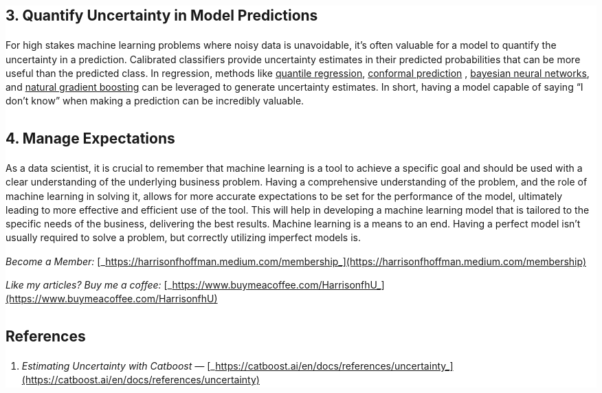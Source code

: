 ## 3\. Quantify Uncertainty in Model Predictions

For high stakes machine learning problems where noisy data is unavoidable, it’s often valuable for a model to quantify the uncertainty in a prediction. Calibrated classifiers provide uncertainty estimates in their predicted probabilities that can be more useful than the predicted class. In regression, methods like [quantile regression](https://en.wikipedia.org/wiki/Quantile_regression), [conformal prediction](https://en.wikipedia.org/wiki/Conformal_prediction) , [bayesian neural networks](https://towardsdatascience.com/bayesian-deep-learning-estimating-uncertainty-9907f5208cc0), and [natural gradient boosting](https://arxiv.org/pdf/1910.03225v1.pdf) can be leveraged to generate uncertainty estimates. In short, having a model capable of saying “I don’t know” when making a prediction can be incredibly valuable.

## 4\. Manage Expectations

As a data scientist, it is crucial to remember that machine learning is a tool to achieve a specific goal and should be used with a clear understanding of the underlying business problem. Having a comprehensive understanding of the problem, and the role of machine learning in solving it, allows for more accurate expectations to be set for the performance of the model, ultimately leading to more effective and efficient use of the tool. This will help in developing a machine learning model that is tailored to the specific needs of the business, delivering the best results. Machine learning is a means to an end. Having a perfect model isn’t usually required to solve a problem, but correctly utilizing imperfect models is.

_Become a Member:_ [_https://harrisonfhoffman.medium.com/membership_](https://harrisonfhoffman.medium.com/membership)

_Like my articles? Buy me a coffee:_ [_https://www.buymeacoffee.com/HarrisonfhU_](https://www.buymeacoffee.com/HarrisonfhU)

## References

1.  _Estimating Uncertainty with Catboost —_ [_https://catboost.ai/en/docs/references/uncertainty_](https://catboost.ai/en/docs/references/uncertainty)